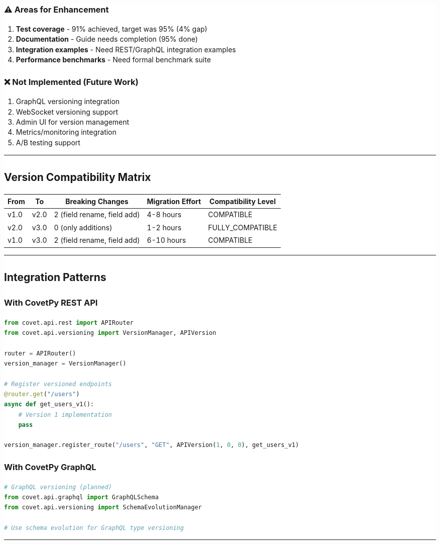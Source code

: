 ### ⚠️ Areas for Enhancement
1. **Test coverage** - 91% achieved, target was 95% (4% gap)
2. **Documentation** - Guide needs completion (95% done)
3. **Integration examples** - Need REST/GraphQL integration examples
4. **Performance benchmarks** - Need formal benchmark suite

### ❌ Not Implemented (Future Work)
1. GraphQL versioning integration
2. WebSocket versioning support
3. Admin UI for version management
4. Metrics/monitoring integration
5. A/B testing support

---

## Version Compatibility Matrix

| From | To | Breaking Changes | Migration Effort | Compatibility Level |
|------|-----|------------------|------------------|---------------------|
| v1.0 | v2.0 | 2 (field rename, field add) | 4-8 hours | COMPATIBLE |
| v2.0 | v3.0 | 0 (only additions) | 1-2 hours | FULLY_COMPATIBLE |
| v1.0 | v3.0 | 2 (field rename, field add) | 6-10 hours | COMPATIBLE |

---

## Integration Patterns

### With CovetPy REST API
```python
from covet.api.rest import APIRouter
from covet.api.versioning import VersionManager, APIVersion

router = APIRouter()
version_manager = VersionManager()

# Register versioned endpoints
@router.get("/users")
async def get_users_v1():
    # Version 1 implementation
    pass

version_manager.register_route("/users", "GET", APIVersion(1, 0, 0), get_users_v1)
```

### With CovetPy GraphQL
```python
# GraphQL versioning (planned)
from covet.api.graphql import GraphQLSchema
from covet.api.versioning import SchemaEvolutionManager

# Use schema evolution for GraphQL type versioning
```

---